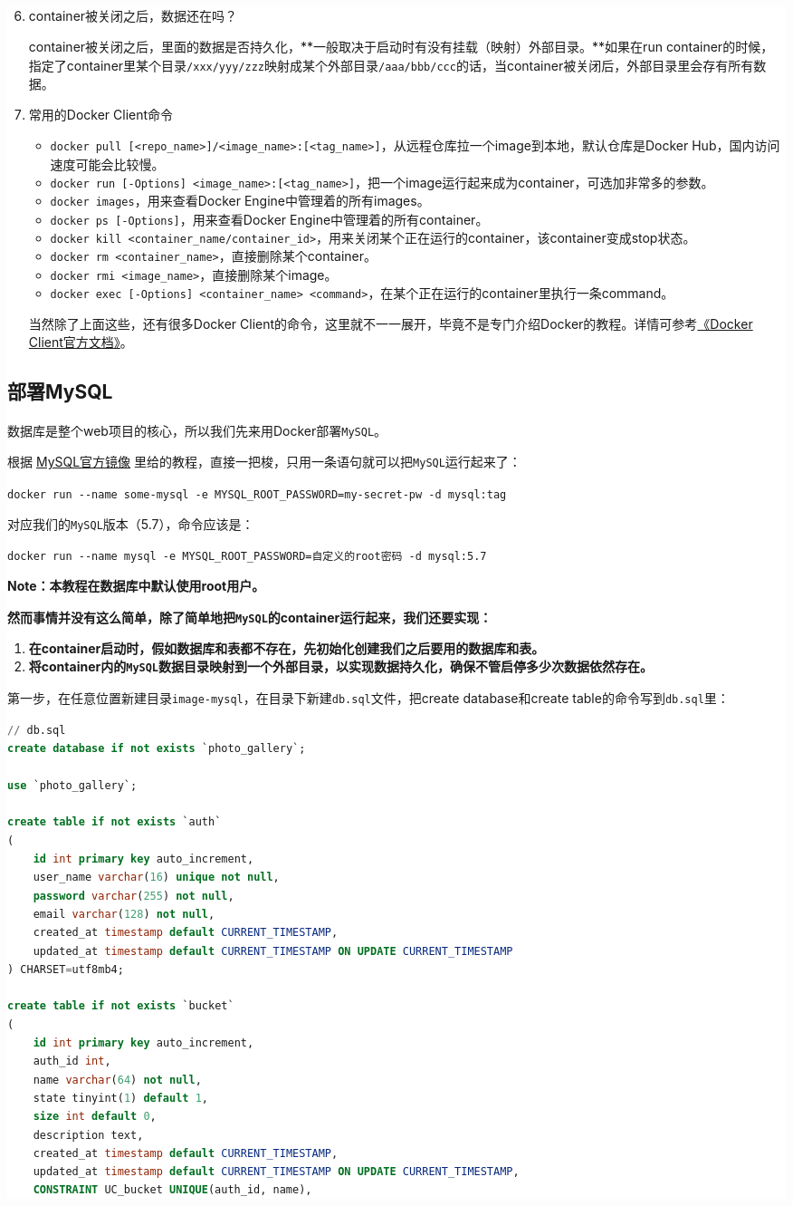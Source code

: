 6. container被关闭之后，数据还在吗？

    container被关闭之后，里面的数据是否持久化，**一般取决于启动时有没有挂载（映射）外部目录。**如果在run container的时候，指定了container里某个目录`/xxx/yyy/zzz`映射成某个外部目录`/aaa/bbb/ccc`的话，当container被关闭后，外部目录里会存有所有数据。
    
7. 常用的Docker Client命令

    + `docker pull [<repo_name>]/<image_name>:[<tag_name>]`，从远程仓库拉一个image到本地，默认仓库是Docker Hub，国内访问速度可能会比较慢。
    + `docker run [-Options] <image_name>:[<tag_name>]`，把一个image运行起来成为container，可选加非常多的参数。
    + `docker images`，用来查看Docker Engine中管理着的所有images。
    + `docker ps [-Options]`，用来查看Docker Engine中管理着的所有container。
    + `docker kill <container_name/container_id>`，用来关闭某个正在运行的container，该container变成stop状态。
    + `docker rm <container_name>`，直接删除某个container。
    + `docker rmi <image_name>`，直接删除某个image。
    + `docker exec [-Options] <container_name> <command>`，在某个正在运行的container里执行一条command。

    当然除了上面这些，还有很多Docker Client的命令，这里就不一一展开，毕竟不是专门介绍Docker的教程。详情可参考[《Docker Client官方文档》](https://docs.docker.com/engine/reference/commandline/cli/)。

## 部署MySQL
数据库是整个web项目的核心，所以我们先来用Docker部署`MySQL`。

根据 [MySQL官方镜像](https://hub.docker.com/_/mysql?tab=description) 里给的教程，直接一把梭，只用一条语句就可以把`MySQL`运行起来了：

```shell
docker run --name some-mysql -e MYSQL_ROOT_PASSWORD=my-secret-pw -d mysql:tag
```
对应我们的`MySQL`版本（5.7），命令应该是：

```shell
docker run --name mysql -e MYSQL_ROOT_PASSWORD=自定义的root密码 -d mysql:5.7
```
**Note：本教程在数据库中默认使用root用户。**

**然而事情并没有这么简单，除了简单地把`MySQL`的container运行起来，我们还要实现：**

1. **在container启动时，假如数据库和表都不存在，先初始化创建我们之后要用的数据库和表。**
2. **将container内的`MySQL`数据目录映射到一个外部目录，以实现数据持久化，确保不管启停多少次数据依然存在。**

第一步，在任意位置新建目录`image-mysql`，在目录下新建`db.sql`文件，把create database和create table的命令写到`db.sql`里：

```sql
// db.sql
create database if not exists `photo_gallery`;

use `photo_gallery`;

create table if not exists `auth`
(
	id int primary key auto_increment,
	user_name varchar(16) unique not null,
	password varchar(255) not null,
	email varchar(128) not null,
	created_at timestamp default CURRENT_TIMESTAMP,
	updated_at timestamp default CURRENT_TIMESTAMP ON UPDATE CURRENT_TIMESTAMP
) CHARSET=utf8mb4;

create table if not exists `bucket`
(
	id int primary key auto_increment,
	auth_id int,
	name varchar(64) not null,
	state tinyint(1) default 1,
	size int default 0,
	description text,
	created_at timestamp default CURRENT_TIMESTAMP,
	updated_at timestamp default CURRENT_TIMESTAMP ON UPDATE CURRENT_TIMESTAMP,
	CONSTRAINT UC_bucket UNIQUE(auth_id, name),
```